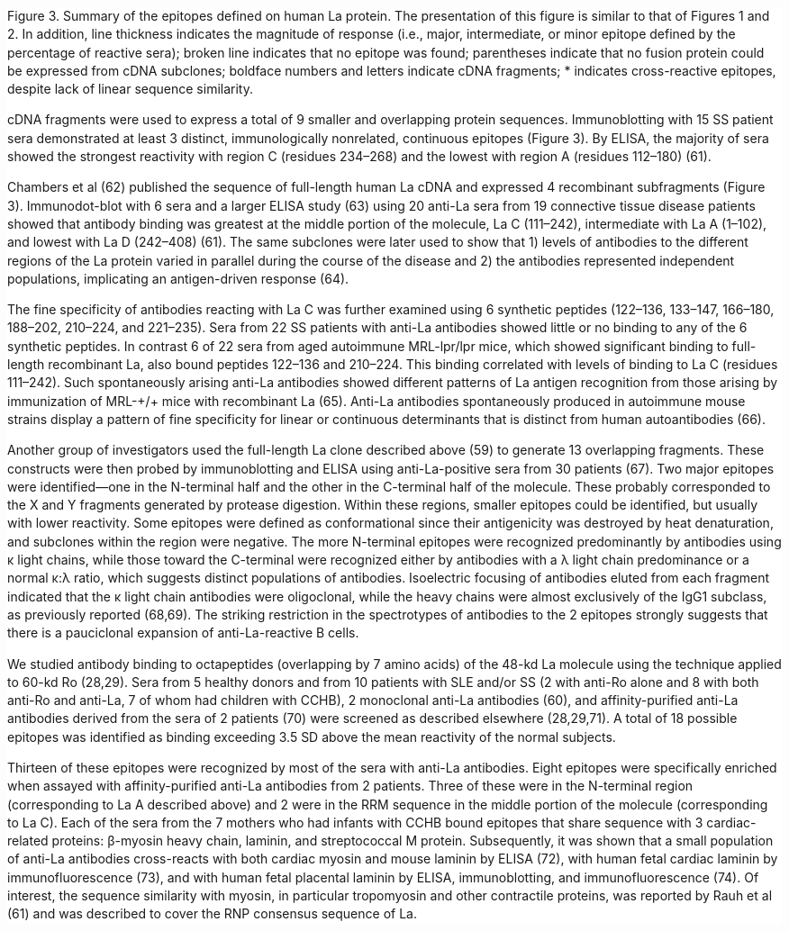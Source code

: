 Figure 3. Summary of the epitopes defined on human La protein. The presentation of this figure is similar to that of Figures 1 and 2. In addition, line thickness indicates the magnitude of response (i.e., major, intermediate, or minor epitope defined by the percentage of reactive sera); broken line indicates that no epitope was found; parentheses indicate that no fusion protein could be expressed from cDNA subclones; boldface numbers and letters indicate cDNA fragments; * indicates cross-reactive epitopes, despite lack of linear sequence similarity.

cDNA fragments were used to express a total of 9 smaller and overlapping protein sequences. Immunoblotting with 15 SS patient sera demonstrated at least 3 distinct, immunologically nonrelated, continuous epitopes (Figure 3). By ELISA, the majority of sera showed the strongest reactivity with region C (residues 234–268) and the lowest with region A (residues 112–180) (61).

Chambers et al (62) published the sequence of full-length human La cDNA and expressed 4 recombinant subfragments (Figure 3). Immunodot-blot with 6 sera and a larger ELISA study (63) using 20 anti-La sera from 19 connective tissue disease patients showed that antibody binding was greatest at the middle portion of the molecule, La C (111–242), intermediate with La A (1–102), and lowest with La D (242–408) (61). The same subclones were later used to show that 1) levels of antibodies to the different regions of the La protein varied in parallel during the course of the disease and 2) the antibodies represented independent populations, implicating an antigen-driven response (64).

The fine specificity of antibodies reacting with La C was further examined using 6 synthetic peptides (122–136, 133–147, 166–180, 188–202, 210–224, and 221–235). Sera from 22 SS patients with anti-La antibodies showed little or no binding to any of the 6 synthetic peptides. In contrast 6 of 22 sera from aged autoimmune MRL-lpr/lpr mice, which showed significant binding to full-length recombinant La, also bound peptides 122–136 and 210–224. This binding correlated with levels of binding to La C (residues 111–242). Such spontaneously arising anti-La antibodies showed different patterns of La antigen recognition from those arising by immunization of MRL-+/+ mice with recombinant La (65). Anti-La antibodies spontaneously produced in autoimmune mouse strains display a pattern of fine specificity for linear or continuous determinants that is distinct from human autoantibodies (66).

Another group of investigators used the full-length La clone described above (59) to generate 13 overlapping fragments. These constructs were then probed by immunoblotting and ELISA using anti-La-positive sera from 30 patients (67). Two major epitopes were identified—one in the N-terminal half and the other in the C-terminal half of the molecule. These probably corresponded to the X and Y fragments generated by protease digestion. Within these regions, smaller epitopes could be identified, but usually with lower reactivity. Some epitopes were defined as conformational since their antigenicity was destroyed by heat denaturation, and subclones within the region were negative. The more N-terminal epitopes were recognized predominantly by antibodies using κ light chains, while those toward the C-terminal were recognized either by antibodies with a λ light chain predominance or a normal κ:λ ratio, which suggests distinct populations of antibodies. Isoelectric focusing of antibodies eluted from each fragment indicated that the κ light chain antibodies were oligoclonal, while the heavy chains were almost exclusively of the IgG1 subclass, as previously reported (68,69). The striking restriction in the spectrotypes of antibodies to the 2 epitopes strongly suggests that there is a pauciclonal expansion of anti-La-reactive B cells.

We studied antibody binding to octapeptides (overlapping by 7 amino acids) of the 48-kd La molecule using the technique applied to 60-kd Ro (28,29). Sera from 5 healthy donors and from 10 patients with SLE and/or SS (2 with anti-Ro alone and 8 with both anti-Ro and anti-La, 7 of whom had children with CCHB), 2 monoclonal anti-La antibodies (60), and affinity-purified anti-La antibodies derived from the sera of 2 patients (70) were screened as described elsewhere (28,29,71). A total of 18 possible epitopes was identified as binding exceeding 3.5 SD above the mean reactivity of the normal subjects.

Thirteen of these epitopes were recognized by most of the sera with anti-La antibodies. Eight epitopes were specifically enriched when assayed with affinity-purified anti-La antibodies from 2 patients. Three of these were in the N-terminal region (corresponding to La A described above) and 2 were in the RRM sequence in the middle portion of the molecule (corresponding to La C). Each of the sera from the 7 mothers who had infants with CCHB bound epitopes that share sequence with 3 cardiac-related proteins: β-myosin heavy chain, laminin, and streptococcal M protein. Subsequently, it was shown that a small population of anti-La antibodies cross-reacts with both cardiac myosin and mouse laminin by ELISA (72), with human fetal cardiac laminin by immunofluorescence (73), and with human fetal placental laminin by ELISA, immunoblotting, and immunofluorescence (74). Of interest, the sequence similarity with myosin, in particular tropomyosin and other contractile proteins, was reported by Rauh et al (61) and was described to cover the RNP consensus sequence of La.
